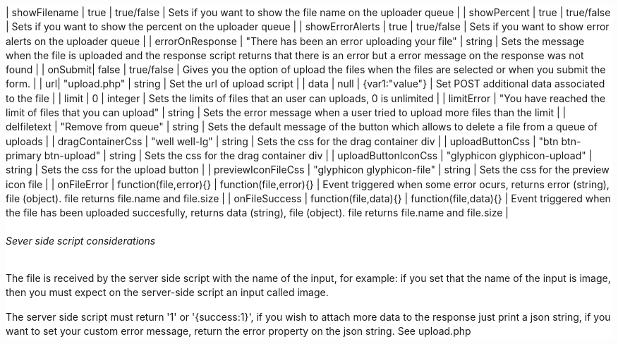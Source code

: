 | showFilename | true | true/false | Sets if you want to show the file name on the uploader queue |
| showPercent | true | true/false | Sets if you want to show the percent on the uploader queue |
| showErrorAlerts | true | true/false | Sets if you want to show error alerts on the uploader queue |
| errorOnResponse | "There has been an error uploading your file" | string | Sets the message when the file is uploaded and the response script returns that there is an error but a error message on the response was not found |
| onSubmit| false | true/false | Gives you the option of upload the files when the files are selected or when you submit the form. |
| url| "upload.php" | string | Set the url of upload script |
| data | null | {var1:"value"} | Set POST additional data associated to the file |
| limit | 0 | integer | Sets the limits of files that an user can uploads, 0 is unlimited |
| limitError | "You have reached the limit of files that you can upload" | string | Sets the error message when a user tried to upload more files than the limit |
| delfiletext | "Remove from queue" | string | Sets the default message of the button which allows to delete a file from a queue of uploads |
| dragContainerCss | "well well-lg" | string | Sets the css for the drag container div |
| uploadButtonCss | "btn btn-primary btn-upload" | string | Sets the css for the drag container div |
| uploadButtonIconCss | "glyphicon glyphicon-upload" | string | Sets the css for the upload button |
| previewIconFileCss | "glyphicon glyphicon-file" | string | Sets the css for the preview icon file |
|  onFileError | function(file,error){} | function(file,error){} | Event triggered when some error ocurs, returns error (string), file (object). file returns file.name and file.size |
|  onFileSuccess | function(file,data){} | function(file,data){} | Event triggered when the file has been uploaded succesfully, returns data (string), file (object). file returns file.name and file.size |

###### Sever side script considerations

The file is received by the server side script with the name of the input, for example: if you set that the name of the input is image, then you must expect on the server-side script an input called image.

The server side script must return '1' or '{success:1}', if you wish to attach more data to the response just print a json string, if you want to set your custom error message, return the error property on the json string. See upload.php

	


